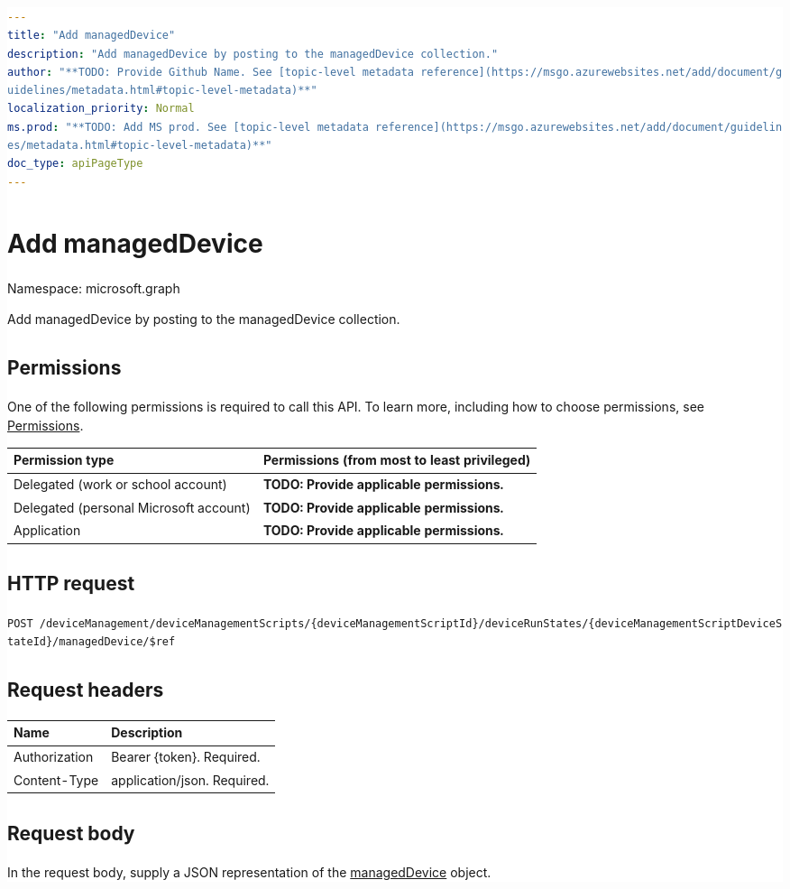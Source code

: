 ```yaml
---
title: "Add managedDevice"
description: "Add managedDevice by posting to the managedDevice collection."
author: "**TODO: Provide Github Name. See [topic-level metadata reference](https://msgo.azurewebsites.net/add/document/guidelines/metadata.html#topic-level-metadata)**"
localization_priority: Normal
ms.prod: "**TODO: Add MS prod. See [topic-level metadata reference](https://msgo.azurewebsites.net/add/document/guidelines/metadata.html#topic-level-metadata)**"
doc_type: apiPageType
---
```


# Add managedDevice

Namespace: microsoft.graph

Add managedDevice by posting to the managedDevice collection.

## Permissions
One of the following permissions is required to call this API. To learn more, including how to choose permissions, see [Permissions](/concepts/permissions-reference.md).

|Permission type|Permissions (from most to least privileged)|
|:---|:---|
|Delegated (work or school account)|**TODO: Provide applicable permissions.**|
|Delegated (personal Microsoft account)|**TODO: Provide applicable permissions.**|
|Application|**TODO: Provide applicable permissions.**|

## HTTP request


``` http
POST /deviceManagement/deviceManagementScripts/{deviceManagementScriptId}/deviceRunStates/{deviceManagementScriptDeviceStateId}/managedDevice/$ref
```

## Request headers
|Name|Description|
|:---|:---|
|Authorization|Bearer {token}. Required.|
|Content-Type|application/json. Required.|

## Request body
In the request body, supply a JSON representation of the [managedDevice](../resources/manageddevice.md) object.
